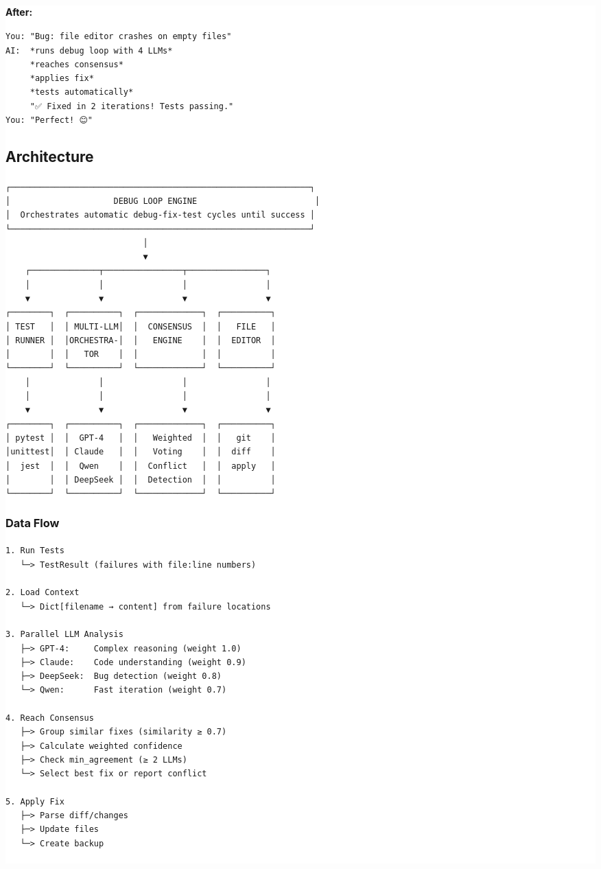 **After:**
```
You: "Bug: file editor crashes on empty files"
AI:  *runs debug loop with 4 LLMs*
     *reaches consensus*
     *applies fix*
     *tests automatically*
     "✅ Fixed in 2 iterations! Tests passing."
You: "Perfect! 😊"
```

## Architecture

```
┌─────────────────────────────────────────────────────────────┐
│                     DEBUG LOOP ENGINE                        │
│  Orchestrates automatic debug-fix-test cycles until success │
└─────────────────────────────────────────────────────────────┘
                            │
                            ▼
    ┌──────────────┬────────────────┬────────────────┐
    │              │                │                │
    ▼              ▼                ▼                ▼
┌────────┐  ┌──────────┐  ┌─────────────┐  ┌──────────┐
│ TEST   │  │ MULTI-LLM│  │  CONSENSUS  │  │   FILE   │
│ RUNNER │  │ORCHESTRA-│  │   ENGINE    │  │  EDITOR  │
│        │  │   TOR    │  │             │  │          │
└────────┘  └──────────┘  └─────────────┘  └──────────┘
    │              │                │                │
    │              │                │                │
    ▼              ▼                ▼                ▼
┌────────┐  ┌──────────┐  ┌─────────────┐  ┌──────────┐
│ pytest │  │  GPT-4   │  │   Weighted  │  │   git    │
│unittest│  │ Claude   │  │   Voting    │  │  diff    │
│  jest  │  │  Qwen    │  │  Conflict   │  │  apply   │
│        │  │ DeepSeek │  │  Detection  │  │          │
└────────┘  └──────────┘  └─────────────┘  └──────────┘
```

### Data Flow

```
1. Run Tests
   └─> TestResult (failures with file:line numbers)
   
2. Load Context
   └─> Dict[filename → content] from failure locations
   
3. Parallel LLM Analysis
   ├─> GPT-4:     Complex reasoning (weight 1.0)
   ├─> Claude:    Code understanding (weight 0.9)
   ├─> DeepSeek:  Bug detection (weight 0.8)
   └─> Qwen:      Fast iteration (weight 0.7)
   
4. Reach Consensus
   ├─> Group similar fixes (similarity ≥ 0.7)
   ├─> Calculate weighted confidence
   ├─> Check min_agreement (≥ 2 LLMs)
   └─> Select best fix or report conflict
   
5. Apply Fix
   ├─> Parse diff/changes
   ├─> Update files
   └─> Create backup
   
```